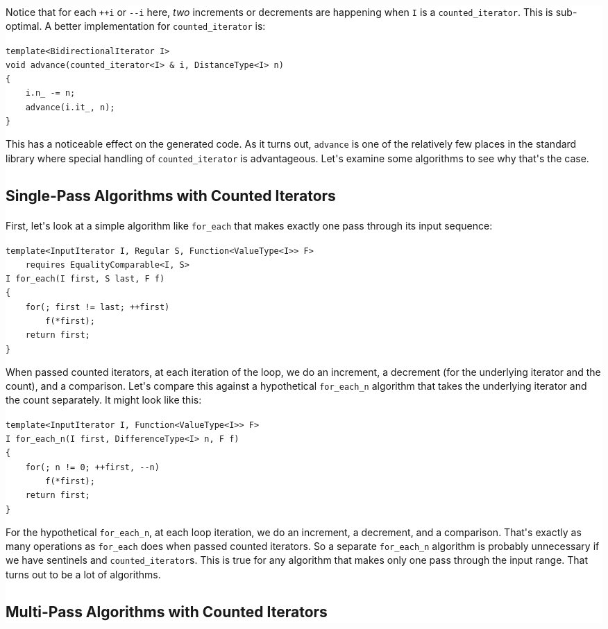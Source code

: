 Notice that for each `++i` or `--i` here, *two* increments or decrements are happening when `I` is a `counted_iterator`.
This is sub-optimal. A better implementation for `counted_iterator` is:

    template<BidirectionalIterator I>
    void advance(counted_iterator<I> & i, DistanceType<I> n)
    {
        i.n_ -= n;
        advance(i.it_, n);
    }

This has a noticeable effect on the generated code. As it turns out, `advance` is one of the relatively few places in
the standard library where special handling of `counted_iterator` is advantageous. Let's examine some algorithms to see
why that's the case.

## Single-Pass Algorithms with Counted Iterators

First, let's look at a simple algorithm like `for_each` that makes exactly one pass through its input sequence:

    template<InputIterator I, Regular S, Function<ValueType<I>> F>
        requires EqualityComparable<I, S>
    I for_each(I first, S last, F f)
    {
        for(; first != last; ++first)
            f(*first);
        return first;
    }

When passed counted iterators, at each iteration of the loop, we do an increment, a decrement (for the underlying
iterator and the count), and a comparison. Let's compare this against a hypothetical `for_each_n` algorithm that takes
the underlying iterator and the count separately. It might look like this:

    template<InputIterator I, Function<ValueType<I>> F>
    I for_each_n(I first, DifferenceType<I> n, F f)
    {
        for(; n != 0; ++first, --n)
            f(*first);
        return first;
    }

For the hypothetical `for_each_n`, at each loop iteration, we do an increment, a decrement, and a comparison. That's
exactly as many operations as `for_each` does when passed counted iterators. So a separate `for_each_n` algorithm is
probably unnecessary if we have sentinels and `counted_iterator`s. This is true for any algorithm that makes only one
pass through the input range. That turns out to be a lot of algorithms.

## Multi-Pass Algorithms with Counted Iterators
